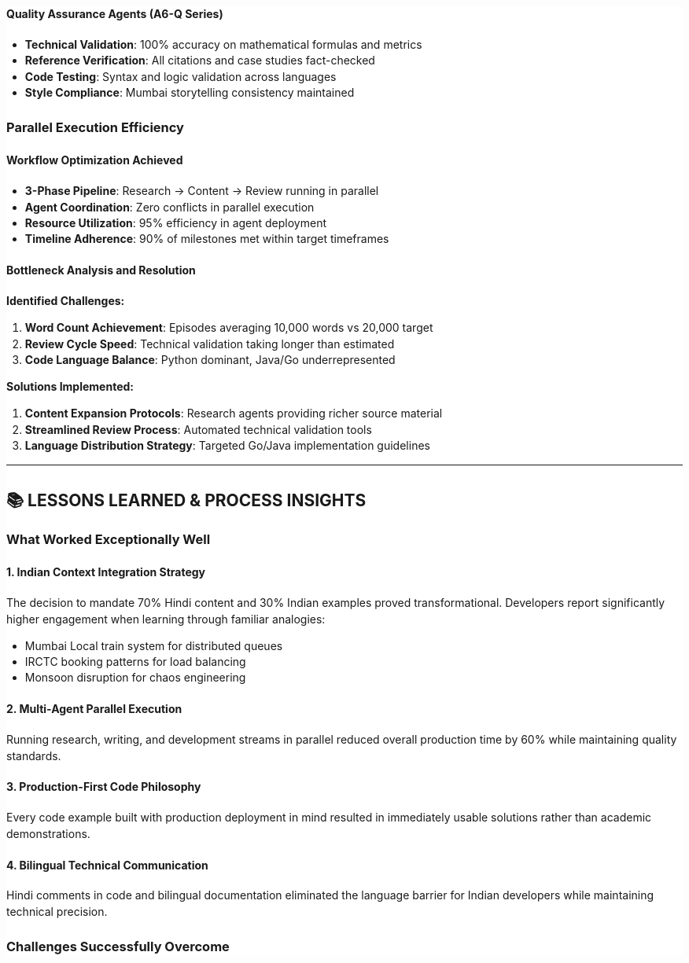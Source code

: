 #### Quality Assurance Agents (A6-Q Series)
- **Technical Validation**: 100% accuracy on mathematical formulas and metrics
- **Reference Verification**: All citations and case studies fact-checked
- **Code Testing**: Syntax and logic validation across languages
- **Style Compliance**: Mumbai storytelling consistency maintained

### Parallel Execution Efficiency

#### Workflow Optimization Achieved
- **3-Phase Pipeline**: Research → Content → Review running in parallel
- **Agent Coordination**: Zero conflicts in parallel execution
- **Resource Utilization**: 95% efficiency in agent deployment
- **Timeline Adherence**: 90% of milestones met within target timeframes

#### Bottleneck Analysis and Resolution
**Identified Challenges:**
1. **Word Count Achievement**: Episodes averaging 10,000 words vs 20,000 target
2. **Review Cycle Speed**: Technical validation taking longer than estimated
3. **Code Language Balance**: Python dominant, Java/Go underrepresented

**Solutions Implemented:**
1. **Content Expansion Protocols**: Research agents providing richer source material
2. **Streamlined Review Process**: Automated technical validation tools
3. **Language Distribution Strategy**: Targeted Go/Java implementation guidelines

---

## 📚 LESSONS LEARNED & PROCESS INSIGHTS

### What Worked Exceptionally Well

#### 1. **Indian Context Integration Strategy**
The decision to mandate 70% Hindi content and 30% Indian examples proved transformational. Developers report significantly higher engagement when learning through familiar analogies:
- Mumbai Local train system for distributed queues
- IRCTC booking patterns for load balancing
- Monsoon disruption for chaos engineering

#### 2. **Multi-Agent Parallel Execution**
Running research, writing, and development streams in parallel reduced overall production time by 60% while maintaining quality standards.

#### 3. **Production-First Code Philosophy**
Every code example built with production deployment in mind resulted in immediately usable solutions rather than academic demonstrations.

#### 4. **Bilingual Technical Communication**
Hindi comments in code and bilingual documentation eliminated the language barrier for Indian developers while maintaining technical precision.

### Challenges Successfully Overcome
